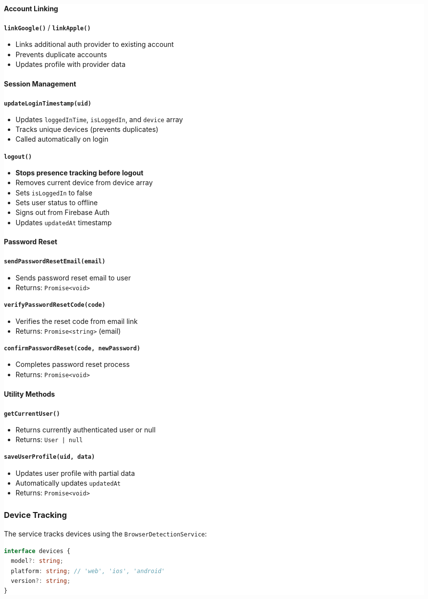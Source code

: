 #### **Account Linking**

**`linkGoogle()`** / **`linkApple()`**
- Links additional auth provider to existing account
- Prevents duplicate accounts
- Updates profile with provider data

#### **Session Management**

**`updateLoginTimestamp(uid)`**
- Updates `loggedInTime`, `isLoggedIn`, and `device` array
- Tracks unique devices (prevents duplicates)
- Called automatically on login

**`logout()`**
- **Stops presence tracking before logout**
- Removes current device from device array
- Sets `isLoggedIn` to false
- Sets user status to offline
- Signs out from Firebase Auth
- Updates `updatedAt` timestamp

#### **Password Reset**

**`sendPasswordResetEmail(email)`**
- Sends password reset email to user
- Returns: `Promise<void>`

**`verifyPasswordResetCode(code)`**
- Verifies the reset code from email link
- Returns: `Promise<string>` (email)

**`confirmPasswordReset(code, newPassword)`**
- Completes password reset process
- Returns: `Promise<void>`

#### **Utility Methods**

**`getCurrentUser()`**
- Returns currently authenticated user or null
- Returns: `User | null`

**`saveUserProfile(uid, data)`**
- Updates user profile with partial data
- Automatically updates `updatedAt`
- Returns: `Promise<void>`

### Device Tracking

The service tracks devices using the `BrowserDetectionService`:

```typescript
interface devices {
  model?: string;
  platform: string; // 'web', 'ios', 'android'
  version?: string;
}
```
